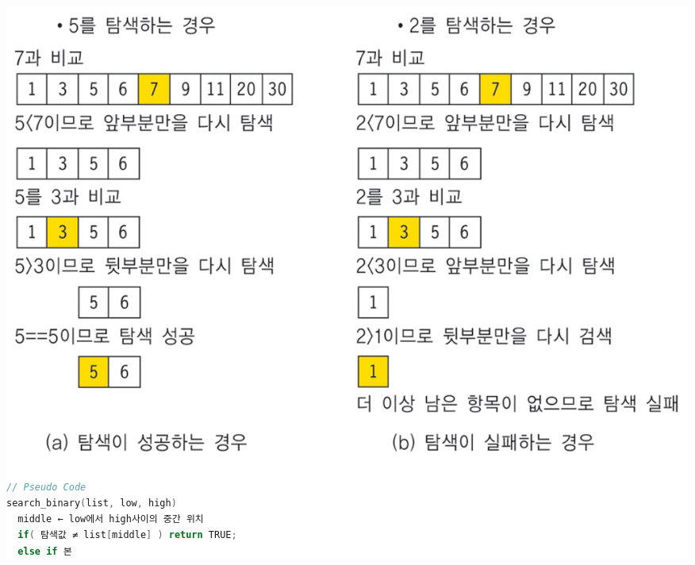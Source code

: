![Search_](/assets/images/posts_img/DataStructure_Search/search_3.png)

```c
// Pseudo Code
search_binary(list, low, high)
  middle ← low에서 high사이의 중간 위치
  if( 탐색값 ≠ list[middle] ) return TRUE;
  else if 본
```
